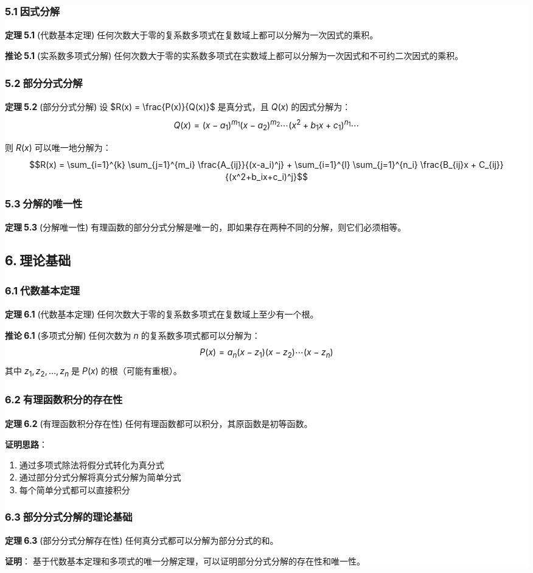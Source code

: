 ### 5.1 因式分解

**定理 5.1** (代数基本定理)
任何次数大于零的复系数多项式在复数域上都可以分解为一次因式的乘积。

**推论 5.1** (实系数多项式分解)
任何次数大于零的实系数多项式在实数域上都可以分解为一次因式和不可约二次因式的乘积。

### 5.2 部分分式分解

**定理 5.2** (部分分式分解)
设 $R(x) = \frac{P(x)}{Q(x)}$ 是真分式，且 $Q(x)$ 的因式分解为：
$$Q(x) = (x-a_1)^{m_1} (x-a_2)^{m_2} \cdots (x^2+b_1x+c_1)^{n_1} \cdots$$

则 $R(x)$ 可以唯一地分解为：
$$R(x) = \sum_{i=1}^{k} \sum_{j=1}^{m_i} \frac{A_{ij}}{(x-a_i)^j} + \sum_{i=1}^{l} \sum_{j=1}^{n_i} \frac{B_{ij}x + C_{ij}}{(x^2+b_ix+c_i)^j}$$

### 5.3 分解的唯一性

**定理 5.3** (分解唯一性)
有理函数的部分分式分解是唯一的，即如果存在两种不同的分解，则它们必须相等。

## 6. 理论基础

### 6.1 代数基本定理

**定理 6.1** (代数基本定理)
任何次数大于零的复系数多项式在复数域上至少有一个根。

**推论 6.1** (多项式分解)
任何次数为 $n$ 的复系数多项式都可以分解为：
$$P(x) = a_n(x-z_1)(x-z_2) \cdots (x-z_n)$$
其中 $z_1, z_2, \ldots, z_n$ 是 $P(x)$ 的根（可能有重根）。

### 6.2 有理函数积分的存在性

**定理 6.2** (有理函数积分存在性)
任何有理函数都可以积分，其原函数是初等函数。

**证明思路**：

1. 通过多项式除法将假分式转化为真分式
2. 通过部分分式分解将真分式分解为简单分式
3. 每个简单分式都可以直接积分

### 6.3 部分分式分解的理论基础

**定理 6.3** (部分分式分解存在性)
任何真分式都可以分解为部分分式的和。

**证明**：
基于代数基本定理和多项式的唯一分解定理，可以证明部分分式分解的存在性和唯一性。
